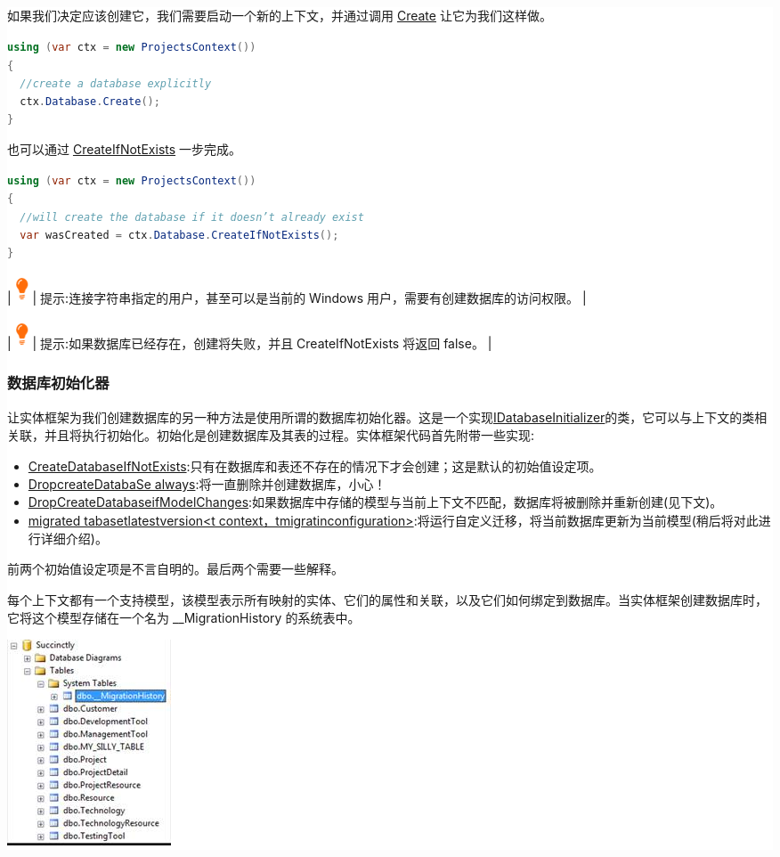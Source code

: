 如果我们决定应该创建它，我们需要启动一个新的上下文，并通过调用 [Create](http://msdn.microsoft.com/en-us/library/system.data.entity.database.create.aspx) 让它为我们这样做。

```cs
using (var ctx = new ProjectsContext())
{
  //create a database explicitly
  ctx.Database.Create();
}

```

也可以通过 [CreateIfNotExists](http://msdn.microsoft.com/en-us/library/system.data.entity.database.createifnotexists.aspx) 一步完成。

```cs
using (var ctx = new ProjectsContext())
{
  //will create the database if it doesn’t already exist
  var wasCreated = ctx.Database.CreateIfNotExists();
}

```

| ![](img/tip.png) | 提示:连接字符串指定的用户，甚至可以是当前的 Windows 用户，需要有创建数据库的访问权限。 |

| ![](img/tip.png) | 提示:如果数据库已经存在，创建将失败，并且 CreateIfNotExists 将返回 false。 |

### 数据库初始化器

让实体框架为我们创建数据库的另一种方法是使用所谓的数据库初始化器。这是一个实现[IDatabaseInitializer<T>](http://msdn.microsoft.com/en-us/library/gg696323.aspx)的类，它可以与上下文的类相关联，并且将执行初始化。初始化是创建数据库及其表的过程。实体框架代码首先附带一些实现:

*   [CreateDatabaseIfNotExists<T>](http://msdn.microsoft.com/en-us/library/gg679221.aspx):只有在数据库和表还不存在的情况下才会创建；这是默认的初始值设定项。
*   [DropcreateDatabaSe always<t context>](http://msdn.microsoft.com/en-us/library/gg679506.aspx):将一直删除并创建数据库，小心！
*   [DropCreateDatabaseifModelChanges<Tcontext>](http://msdn.microsoft.com/en-us/library/gg679604.aspx):如果数据库中存储的模型与当前上下文不匹配，数据库将被删除并重新创建(见下文)。
*   [migrated tabasetlatestversion<t context，tmigratinconfiguration>](http://msdn.microsoft.com/en-us/library/hh829293.aspx):将运行自定义迁移，将当前数据库更新为当前模型(稍后将对此进行详细介绍)。

前两个初始值设定项是不言自明的。最后两个需要一些解释。

每个上下文都有一个支持模型，该模型表示所有映射的实体、它们的属性和关联，以及它们如何绑定到数据库。当实体框架创建数据库时，它将这个模型存储在一个名为 __MigrationHistory 的系统表中。

![](img/image036.jpg)
